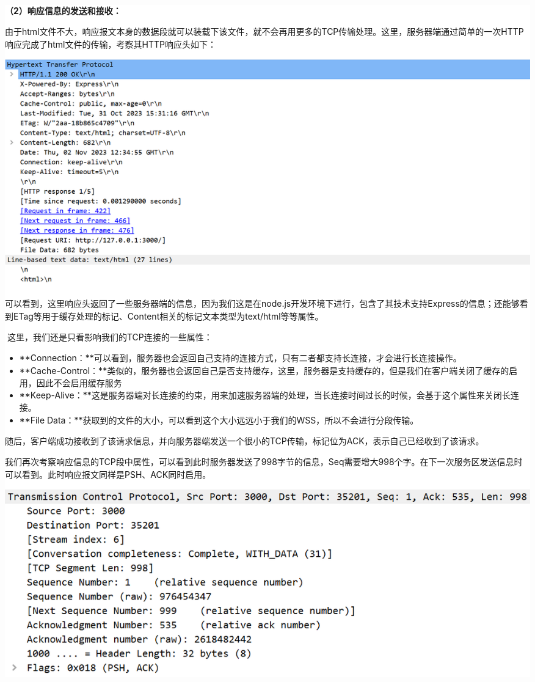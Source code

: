 **（2）响应信息的发送和接收：**

​	由于html文件不大，响应报文本身的数据段就可以装载下该文件，就不会再用更多的TCP传输处理。这里，服务器端通过简单的一次HTTP响应完成了html文件的传输，考察其HTTP响应头如下：

![19](pic\19.jpg)

​	可以看到，这里响应头返回了一些服务器端的信息，因为我们这是在node.js开发环境下进行，包含了其技术支持Express的信息；还能够看到ETag等用于缓存处理的标记、Content相关的标记文本类型为text/html等等属性。

​	这里，我们还是只看影响我们的TCP连接的一些属性：

- **Connection：**可以看到，服务器也会返回自己支持的连接方式，只有二者都支持长连接，才会进行长连接操作。
- **Cache-Control：**类似的，服务器也会返回自己是否支持缓存，这里，服务器是支持缓存的，但是我们在客户端关闭了缓存的启用，因此不会启用缓存服务
- **Keep-Alive：**这是服务器端对长连接的约束，用来加速服务器端的处理，当长连接时间过长的时候，会基于这个属性来关闭长连接。
- **File Data：**获取到的文件的大小，可以看到这个大小远远小于我们的WSS，所以不会进行分段传输。

​	随后，客户端成功接收到了该请求信息，并向服务器端发送一个很小的TCP传输，标记位为ACK，表示自己已经收到了该请求。

​	我们再次考察响应信息的TCP段中属性，可以看到此时服务器发送了998字节的信息，Seq需要增大998个字。在下一次服务区发送信息时可以看到。此时响应报文同样是PSH、ACK同时启用。

![21](pic\21.jpg)
